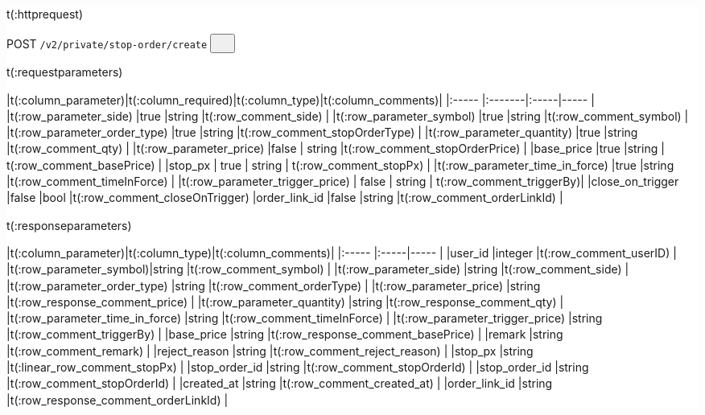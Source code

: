 <p class="fake_header">t(:httprequest)</p>
POST
<code><span id=vpsoCreate>/v2/private/stop-order/create</span></code>
<button class="clipboard_button" data-clipboard-action="copy" data-clipboard-target="#vpsoCreate"><img src="/images/copy_to_clipboard.png" height=15 width=15></img></button>

<p class="fake_header">t(:requestparameters)</p>
|t(:column_parameter)|t(:column_required)|t(:column_type)|t(:column_comments)|
|:----- |:-------|:-----|----- |
|t(:row_parameter_side) |true |string |t(:row_comment_side)    |
|t(:row_parameter_symbol) |true |string |t(:row_comment_symbol)    |
|t(:row_parameter_order_type) |true |string |t(:row_comment_stopOrderType) |
|t(:row_parameter_quantity) |true |string |t(:row_comment_qty) |
|t(:row_parameter_price) |false | string |t(:row_comment_stopOrderPrice) |
|base_price |true |string | t(:row_comment_basePrice) |
|stop_px | true | string | t(:row_comment_stopPx) |
|t(:row_parameter_time_in_force) |true |string |t(:row_comment_timeInForce) |
|t(:row_parameter_trigger_price) | false | string | t(:row_comment_triggerBy)|
|close_on_trigger |false |bool |t(:row_comment_closeOnTrigger)
|order_link_id |false |string |t(:row_comment_orderLinkId) |

<p class="fake_header">t(:responseparameters)</p>
|t(:column_parameter)|t(:column_type)|t(:column_comments)|
|:----- |:-----|----- |
|user_id |integer |t(:row_comment_userID)  |
|t(:row_parameter_symbol)|string |t(:row_comment_symbol)    |
|t(:row_parameter_side) |string |t(:row_comment_side)  |
|t(:row_parameter_order_type) |string |t(:row_comment_orderType)  |
|t(:row_parameter_price) |string |t(:row_response_comment_price)  |
|t(:row_parameter_quantity) |string |t(:row_response_comment_qty)  |
|t(:row_parameter_time_in_force) |string |t(:row_comment_timeInForce)  |
|t(:row_parameter_trigger_price) |string |t(:row_comment_triggerBy)  |
|base_price |string |t(:row_response_comment_basePrice)  |
|remark |string |t(:row_comment_remark)  |
|reject_reason |string |t(:row_comment_reject_reason)  |
|stop_px |string |t(:linear_row_comment_stopPx)  |
|stop_order_id |string |t(:row_comment_stopOrderId) |
|stop_order_id |string |t(:row_comment_stopOrderId) |
|created_at |string |t(:row_comment_created_at)  |
|order_link_id |string |t(:row_response_comment_orderLinkId)  |
